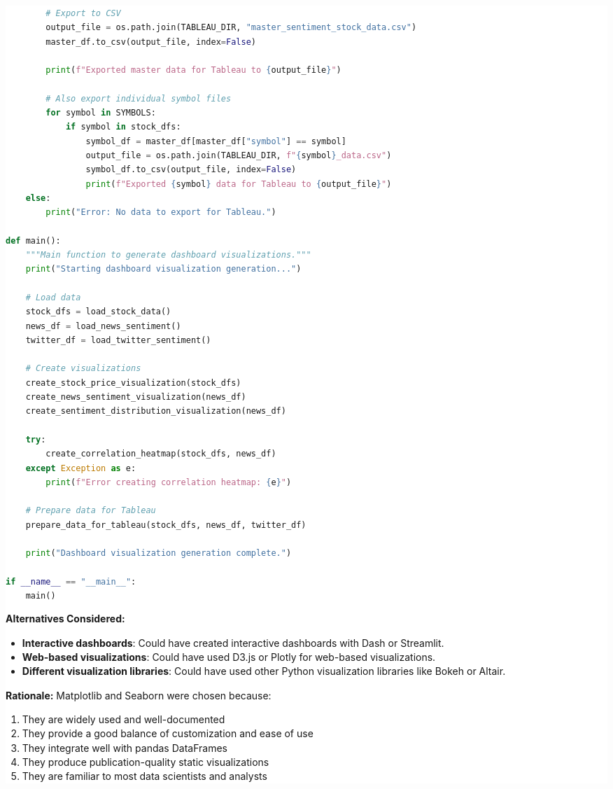 ```python
        # Export to CSV
        output_file = os.path.join(TABLEAU_DIR, "master_sentiment_stock_data.csv")
        master_df.to_csv(output_file, index=False)
        
        print(f"Exported master data for Tableau to {output_file}")
        
        # Also export individual symbol files
        for symbol in SYMBOLS:
            if symbol in stock_dfs:
                symbol_df = master_df[master_df["symbol"] == symbol]
                output_file = os.path.join(TABLEAU_DIR, f"{symbol}_data.csv")
                symbol_df.to_csv(output_file, index=False)
                print(f"Exported {symbol} data for Tableau to {output_file}")
    else:
        print("Error: No data to export for Tableau.")

def main():
    """Main function to generate dashboard visualizations."""
    print("Starting dashboard visualization generation...")
    
    # Load data
    stock_dfs = load_stock_data()
    news_df = load_news_sentiment()
    twitter_df = load_twitter_sentiment()
    
    # Create visualizations
    create_stock_price_visualization(stock_dfs)
    create_news_sentiment_visualization(news_df)
    create_sentiment_distribution_visualization(news_df)
    
    try:
        create_correlation_heatmap(stock_dfs, news_df)
    except Exception as e:
        print(f"Error creating correlation heatmap: {e}")
    
    # Prepare data for Tableau
    prepare_data_for_tableau(stock_dfs, news_df, twitter_df)
    
    print("Dashboard visualization generation complete.")

if __name__ == "__main__":
    main()
```

**Alternatives Considered:**
- **Interactive dashboards**: Could have created interactive dashboards with Dash or Streamlit.
- **Web-based visualizations**: Could have used D3.js or Plotly for web-based visualizations.
- **Different visualization libraries**: Could have used other Python visualization libraries like Bokeh or Altair.

**Rationale:**
Matplotlib and Seaborn were chosen because:
1. They are widely used and well-documented
2. They provide a good balance of customization and ease of use
3. They integrate well with pandas DataFrames
4. They produce publication-quality static visualizations
5. They are familiar to most data scientists and analysts
